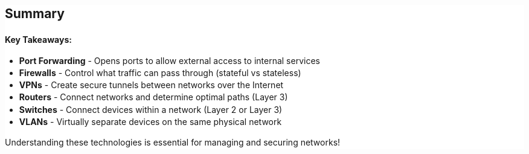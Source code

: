 ## Summary

**Key Takeaways:**

- **Port Forwarding** - Opens ports to allow external access to internal services
- **Firewalls** - Control what traffic can pass through (stateful vs stateless)
- **VPNs** - Create secure tunnels between networks over the Internet
- **Routers** - Connect networks and determine optimal paths (Layer 3)
- **Switches** - Connect devices within a network (Layer 2 or Layer 3)
- **VLANs** - Virtually separate devices on the same physical network

Understanding these technologies is essential for managing and securing networks!
